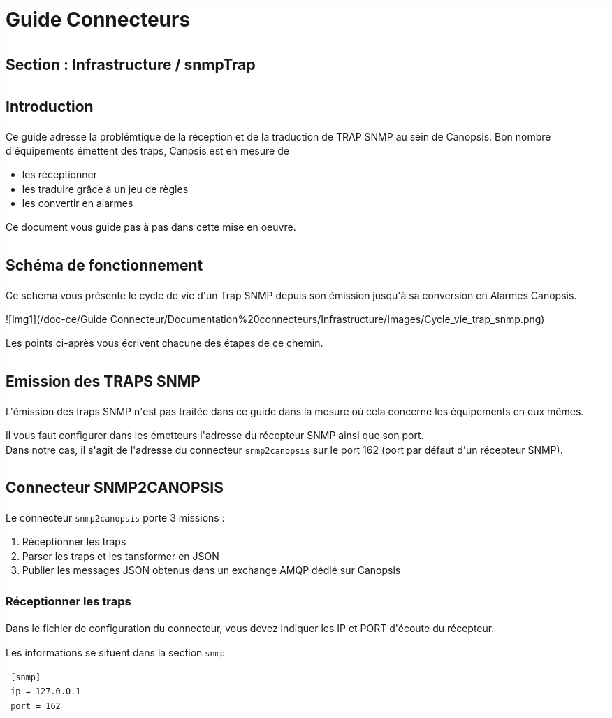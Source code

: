 # Guide Connecteurs

## Section : Infrastructure / snmpTrap

## Introduction

Ce guide adresse la problémtique de la réception et de la traduction de TRAP SNMP au sein de Canopsis.
Bon nombre d'équipements émettent des traps, Canpsis est en mesure de 

* les réceptionner
* les traduire grâce à un jeu de règles
* les convertir en alarmes


Ce document vous guide pas à pas dans cette mise en oeuvre.

## Schéma de fonctionnement

Ce schéma vous présente le cycle de vie d'un Trap SNMP depuis son émission jusqu'à sa conversion en Alarmes Canopsis.


![img1](/doc-ce/Guide Connecteur/Documentation%20connecteurs/Infrastructure/Images/Cycle_vie_trap_snmp.png)

Les points ci-après vous écrivent chacune des étapes de ce chemin.

## Emission des TRAPS SNMP

L'émission des traps SNMP n'est pas traitée dans ce guide dans la mesure où cela concerne les équipements en eux mêmes.

Il vous faut configurer dans les émetteurs l'adresse du récepteur SNMP ainsi que son port.  
Dans notre cas, il s'agit de l'adresse du connecteur `snmp2canopsis` sur le port 162 (port par défaut d'un récepteur SNMP).

## Connecteur SNMP2CANOPSIS

Le connecteur `snmp2canopsis` porte 3 missions :

1. Réceptionner les traps
2. Parser les traps et les tansformer en JSON
3. Publier les messages JSON obtenus dans un exchange AMQP dédié sur Canopsis


### Réceptionner les traps

Dans le fichier de configuration du connecteur, vous devez indiquer les IP et PORT d'écoute du récepteur.

Les informations se situent dans la section `snmp`

```
 [snmp]
 ip = 127.0.0.1
 port = 162
```
